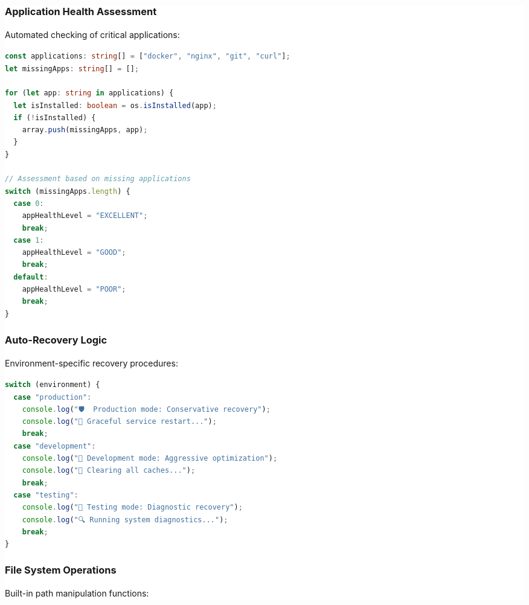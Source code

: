 ### Application Health Assessment

Automated checking of critical applications:

```typescript
const applications: string[] = ["docker", "nginx", "git", "curl"];
let missingApps: string[] = [];

for (let app: string in applications) {
  let isInstalled: boolean = os.isInstalled(app);
  if (!isInstalled) {
    array.push(missingApps, app);
  }
}

// Assessment based on missing applications
switch (missingApps.length) {
  case 0:
    appHealthLevel = "EXCELLENT";
    break;
  case 1:
    appHealthLevel = "GOOD";
    break;
  default:
    appHealthLevel = "POOR";
    break;
}
```

### Auto-Recovery Logic

Environment-specific recovery procedures:

```typescript
switch (environment) {
  case "production":
    console.log("🛡️  Production mode: Conservative recovery");
    console.log("🔄 Graceful service restart...");
    break;
  case "development":
    console.log("🚀 Development mode: Aggressive optimization");
    console.log("💾 Clearing all caches...");
    break;
  case "testing":
    console.log("🧪 Testing mode: Diagnostic recovery");
    console.log("🔍 Running system diagnostics...");
    break;
}
```

### File System Operations

Built-in path manipulation functions:
